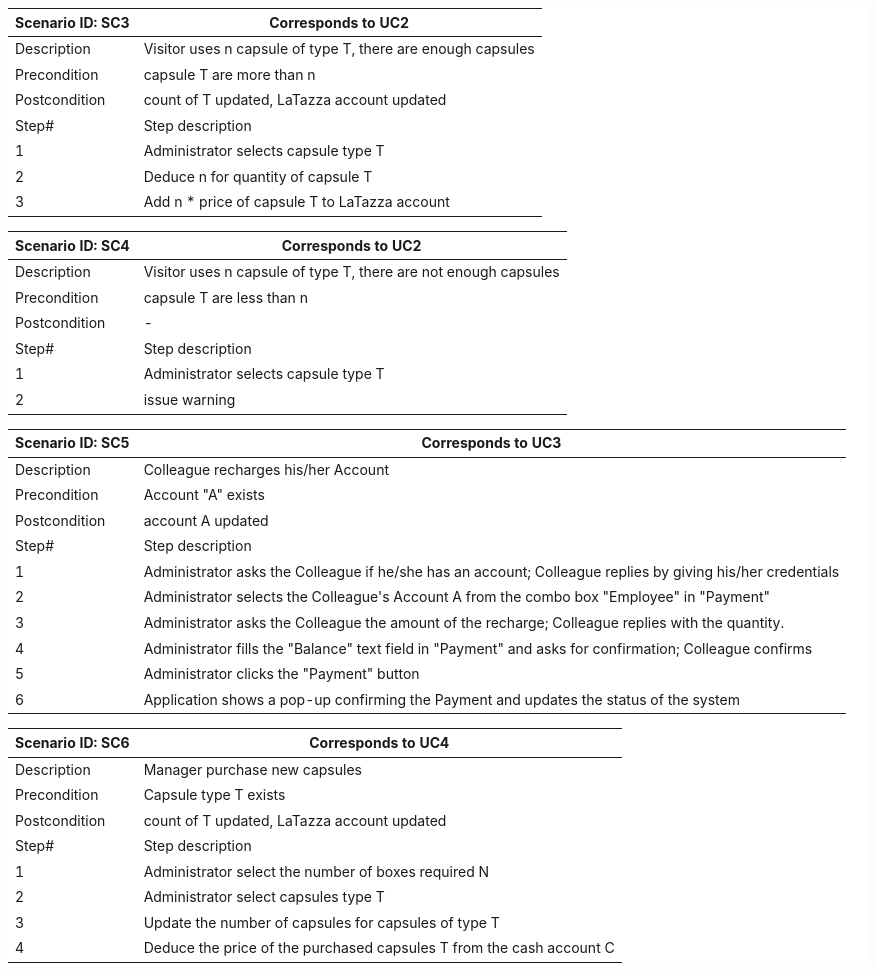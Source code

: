 | Scenario ID: SC3 | Corresponds to UC2                                           |
| ---------------- | ------------------------------------------------------------ |
| Description      | Visitor uses n capsule of type T,  there are enough capsules |
| Precondition     | capsule T are more than n                                    |
| Postcondition    | count of T updated, LaTazza account updated                  |
| Step#            | Step description                                             |
| 1                | Administrator selects capsule type T                         |
| 2                | Deduce n for quantity of capsule T                           |
| 3                | Add n * price of capsule T to LaTazza account                |

| Scenario ID: SC4 | Corresponds to UC2                                           |
| ---------------- | ------------------------------------------------------------ |
| Description      | Visitor uses n capsule of type T,  there are not enough capsules |
| Precondition     | capsule T are less than n                                    |
| Postcondition    | -                                                            |
| Step#            | Step description                                             |
| 1                | Administrator selects capsule type T                         |
| 2                | issue warning                                                |

| Scenario ID: SC5 | Corresponds to UC3                                           |
| ---------------- | ------------------------------------------------------------ |
| Description      | Colleague recharges his/her Account                          |
| Precondition     | Account "A" exists                                           |
| Postcondition    | account A updated                                            |
| Step#            | Step description                                             |
| 1                | Administrator asks the Colleague if he/she has an account; Colleague replies by giving his/her credentials |
| 2                | Administrator selects the Colleague's Account A from the combo box "Employee" in "Payment" |
| 3                | Administrator asks the Colleague the amount of the recharge; Colleague replies with the quantity. |
| 4                | Administrator fills the "Balance" text field in "Payment" and asks for confirmation; Colleague confirms |
| 5                | Administrator clicks the "Payment" button                    |
| 6                | Application shows a pop-up confirming the Payment and updates the status of the system |



| Scenario ID: SC6 | Corresponds to UC4                                           |
| ---------------- | ------------------------------------------------------------ |
| Description      | Manager purchase new capsules                                |
| Precondition     | Capsule type T exists                                        |
| Postcondition    | count of T updated, LaTazza account updated                  |
| Step#            | Step description                                             |
| 1                | Administrator select the number of boxes required N          |
| 2                | Administrator select capsules type  T                        |
| 3                | Update the number of capsules for capsules of type T         |
| 4                | Deduce the price of the purchased capsules T from the cash account C |
